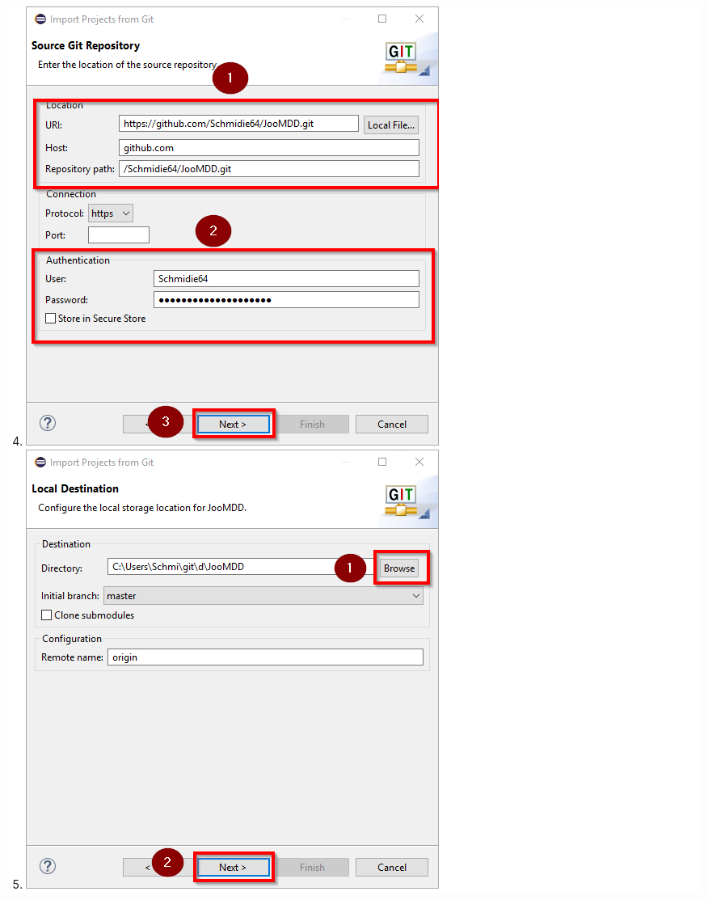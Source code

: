 4. <img src="img/eclipse_select_source_and_authentification.png" alt="Eclipse Select Source Git and your Login Credits">

5. <img src="img/eclipse_select_local_destination.png" alt="Eclipse Select a local Destination for the Project">
